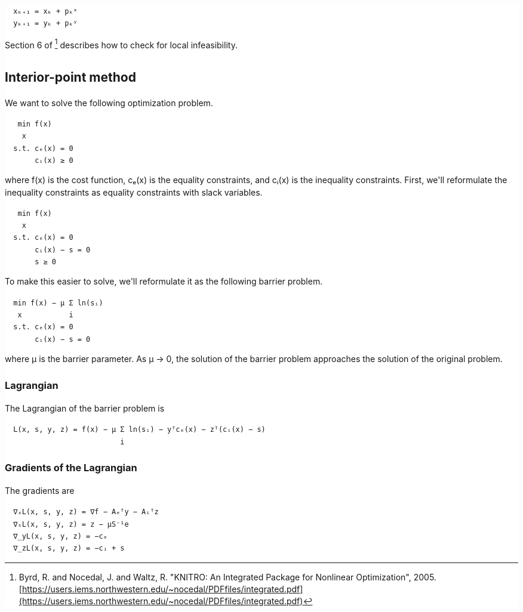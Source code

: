 ```
  xₖ₊₁ = xₖ + pₖˣ
  yₖ₊₁ = yₖ + pₖʸ
```

Section 6 of [^3] describes how to check for local infeasibility.

## Interior-point method

We want to solve the following optimization problem.

```
   min f(x)
    x
  s.t. cₑ(x) = 0
       cᵢ(x) ≥ 0
```

where f(x) is the cost function, cₑ(x) is the equality constraints, and cᵢ(x) is the inequality constraints. First, we'll reformulate the inequality constraints as equality constraints with slack variables.

```
   min f(x)
    x
  s.t. cₑ(x) = 0
       cᵢ(x) − s = 0
       s ≥ 0
```

To make this easier to solve, we'll reformulate it as the following barrier problem.

```
  min f(x) − μ Σ ln(sᵢ)
   x           i
  s.t. cₑ(x) = 0
       cᵢ(x) − s = 0
```

where μ is the barrier parameter. As μ → 0, the solution of the barrier problem approaches the solution of the original problem.

### Lagrangian

The Lagrangian of the barrier problem is

```
  L(x, s, y, z) = f(x) − μ Σ ln(sᵢ) − yᵀcₑ(x) − zᵀ(cᵢ(x) − s)
                           i
```

### Gradients of the Lagrangian

The gradients are

```
  ∇ₓL(x, s, y, z) = ∇f − Aₑᵀy − Aᵢᵀz
  ∇ₛL(x, s, y, z) = z − μS⁻¹e
  ∇_yL(x, s, y, z) = −cₑ
  ∇_zL(x, s, y, z) = −cᵢ + s
```


[^1]: Nocedal, J. and Wright, S. "Numerical Optimization", 2nd. ed., Ch. 19. Springer, 2006.
[^2]: Wächter, A. and Biegler, L. "On the implementation of an interior-point filter line-search algorithm for large-scale nonlinear programming", 2005. [http://cepac.cheme.cmu.edu/pasilectures/biegler/ipopt.pdf](http://cepac.cheme.cmu.edu/pasilectures/biegler/ipopt.pdf)
[^3]: Byrd, R. and Nocedal, J. and Waltz, R. "KNITRO: An Integrated Package for Nonlinear Optimization", 2005. [https://users.iems.northwestern.edu/~nocedal/PDFfiles/integrated.pdf](https://users.iems.northwestern.edu/~nocedal/PDFfiles/integrated.pdf)
[^4]: Gu, C. and Zhu, D. "A Dwindling Filter Algorithm with a Modified Subproblem for Nonlinear Inequality Constrained Optimization", 2014. [https://sci-hub.st/10.1007/s11401-014-0826-z](https://sci-hub.st/10.1007/s11401-014-0826-z)
[^5]: Hinder, O. and Ye, Y. "A one-phase interior point method for nonconvex optimization", 2018. [https://arxiv.org/pdf/1801.03072.pdf](https://arxiv.org/pdf/1801.03072.pdf)
[^6]: Pougkakiotis, S., Gondzio, J. "Dynamic Non-diagonal Regularization in Interior Point Methods for Linear and Convex Quadratic Programming". J Optim Theory Appl 181, 905–945 (2019). https://doi.org/10.1007/s10957-019-01491-1